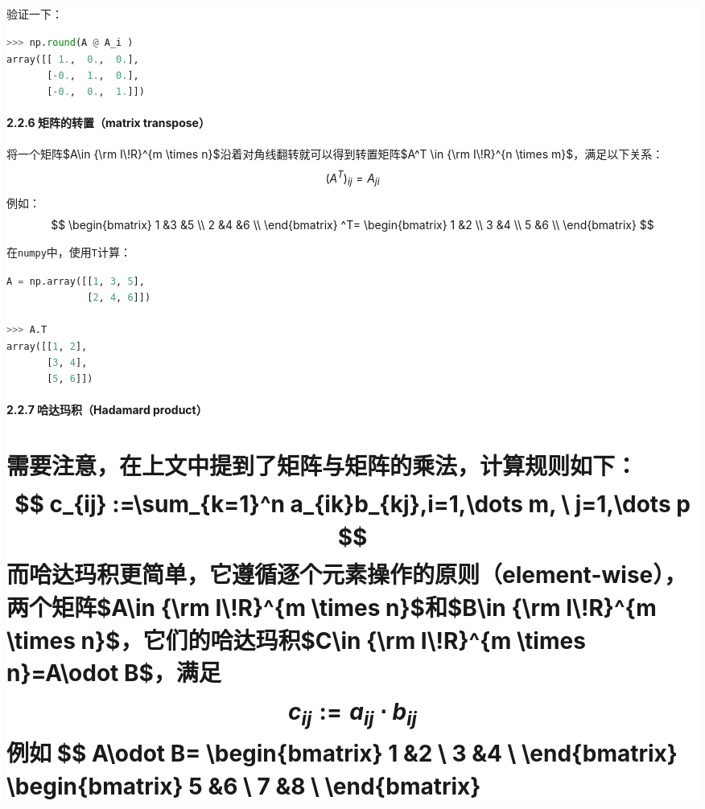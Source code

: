 验证一下：

```python
>>> np.round(A @ A_i )
array([[ 1.,  0.,  0.],
       [-0.,  1.,  0.],
       [-0.,  0.,  1.]])
```



#### 2.2.6 矩阵的转置（matrix transpose）

将一个矩阵$A\in {\rm I\!R}^{m \times n}$沿着对角线翻转就可以得到转置矩阵$A^T \in {\rm I\!R}^{n \times m}$，满足以下关系：
$$
(A^T)_{ij} = A_{ji}
$$
例如：
$$
\begin{bmatrix}
1 &3 &5  \\
2 &4 &6 \\
\end{bmatrix}
^T=
\begin{bmatrix}
1 &2   \\
3 &4  \\
5 &6  \\
\end{bmatrix}
$$


在`numpy`中，使用`T`计算：

```python
A = np.array([[1, 3, 5],
              [2, 4, 6]])

>>> A.T
array([[1, 2],
       [3, 4],
       [5, 6]])
```



#### 2.2.7 哈达玛积（Hadamard product）

需要注意，在上文中提到了矩阵与矩阵的乘法，计算规则如下：
$$
c_{ij} :=\sum_{k=1}^n a_{ik}b_{kj},i=1,\dots m, \ j=1,\dots p
$$
而哈达玛积更简单，它遵循逐个元素操作的原则（element-wise），两个矩阵$A\in {\rm I\!R}^{m \times n}$和$B\in {\rm I\!R}^{m \times n}$，它们的哈达玛积$C\in {\rm I\!R}^{m \times n}=A\odot B$，满足
$$
c_{ij}:= a_{ij} \cdot b_{ij}
$$
例如
$$
A\odot B=
\begin{bmatrix}
1 &2   \\
3 &4  \\
\end{bmatrix}
\begin{bmatrix}
5 &6   \\
7 &8  \\
\end{bmatrix}
=